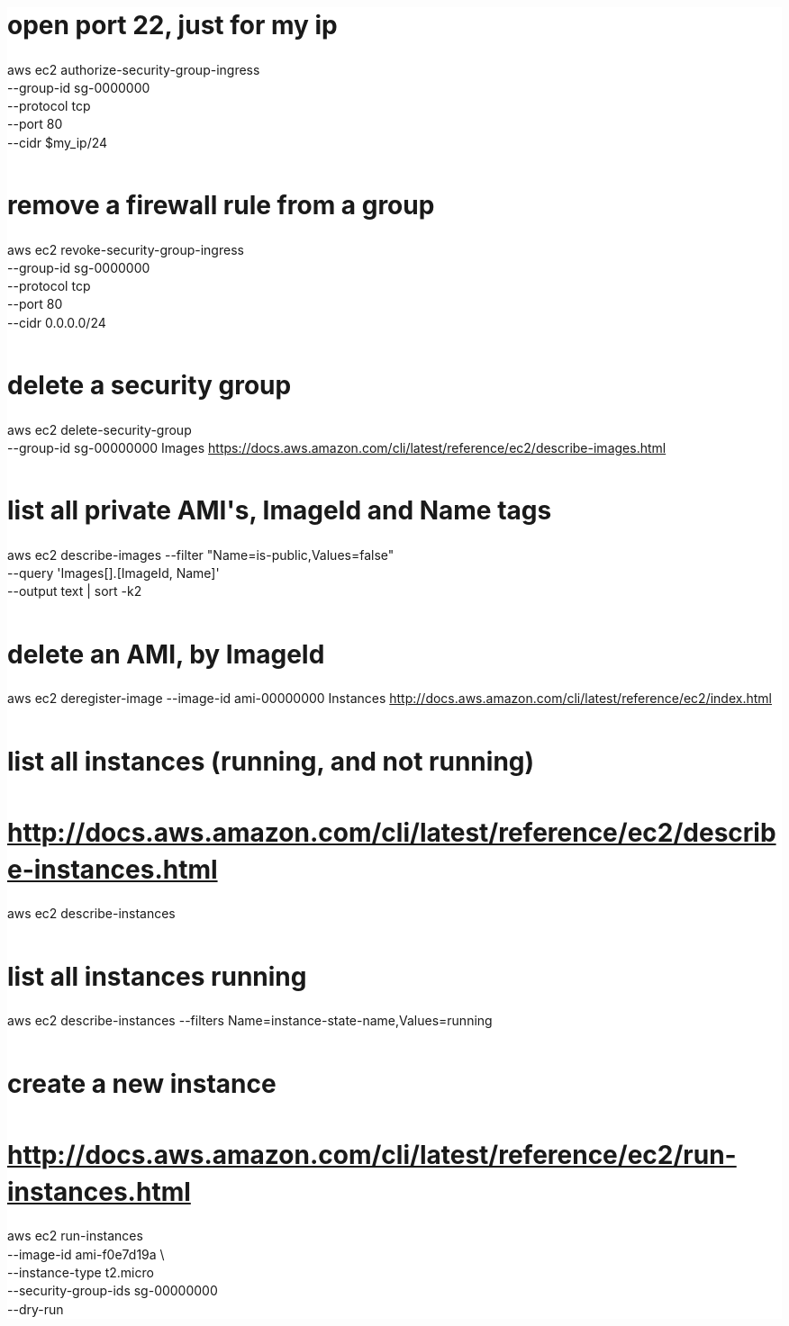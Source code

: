 # open port 22, just for my ip
aws ec2 authorize-security-group-ingress \
    --group-id sg-0000000 \
    --protocol tcp \
    --port 80 \
    --cidr $my_ip/24

# remove a firewall rule from a group
aws ec2 revoke-security-group-ingress \
    --group-id sg-0000000 \
    --protocol tcp \
    --port 80 \
    --cidr 0.0.0.0/24

# delete a security group
aws ec2 delete-security-group \
    --group-id sg-00000000
Images
https://docs.aws.amazon.com/cli/latest/reference/ec2/describe-images.html

# list all private AMI's, ImageId and Name tags
aws ec2 describe-images --filter "Name=is-public,Values=false" \
    --query 'Images[].[ImageId, Name]' \
    --output text | sort -k2

# delete an AMI, by ImageId
aws ec2 deregister-image --image-id ami-00000000
Instances
http://docs.aws.amazon.com/cli/latest/reference/ec2/index.html

# list all instances (running, and not running)
# http://docs.aws.amazon.com/cli/latest/reference/ec2/describe-instances.html
aws ec2 describe-instances

# list all instances running
aws ec2 describe-instances --filters Name=instance-state-name,Values=running

# create a new instance
# http://docs.aws.amazon.com/cli/latest/reference/ec2/run-instances.html
aws ec2 run-instances \
    --image-id ami-f0e7d19a \	
    --instance-type t2.micro \
    --security-group-ids sg-00000000 \
    --dry-run
